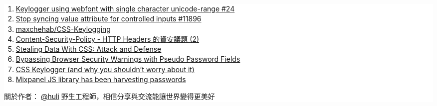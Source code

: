 1. [Keylogger using webfont with single character unicode-range #24](https://github.com/jbtronics/CrookedStyleSheets/issues/24)
2. [Stop syncing value attribute for controlled inputs #11896](https://github.com/facebook/react/issues/11896)
3. [maxchehab/CSS-Keylogging](https://github.com/maxchehab/CSS-Keylogging)
4. [Content-Security-Policy - HTTP Headers 的資安議題 (2)](https://devco.re/blog/2014/04/08/security-issues-of-http-headers-2-content-security-policy/)
5. [Stealing Data With CSS: Attack and Defense](https://www.mike-gualtieri.com/posts/stealing-data-with-css-attack-and-defense)
6. [Bypassing Browser Security Warnings with Pseudo Password Fields](https://www.troyhunt.com/bypassing-browser-security-warnings-with-pseudo-password-fields/)
7. [CSS Keylogger (and why you shouldn’t worry about it)](https://www.bram.us/2018/02/21/css-keylogger-and-why-you-shouldnt-worry-about-it/)
8. [Mixpanel JS library has been harvesting passwords ](https://www.reddit.com/r/analytics/comments/7ukw4n/mixpanel_js_library_has_been_harvesting_passwords/)


關於作者： 
[@huli](http://huli.logdown.com/) 野生工程師，相信分享與交流能讓世界變得更美好